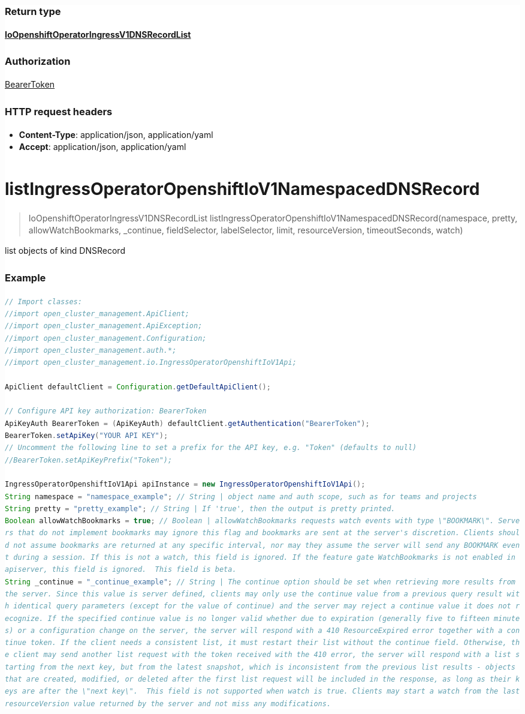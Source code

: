 ### Return type

[**IoOpenshiftOperatorIngressV1DNSRecordList**](IoOpenshiftOperatorIngressV1DNSRecordList.md)

### Authorization

[BearerToken](../README.md#BearerToken)

### HTTP request headers

 - **Content-Type**: application/json, application/yaml
 - **Accept**: application/json, application/yaml

<a name="listIngressOperatorOpenshiftIoV1NamespacedDNSRecord"></a>
# **listIngressOperatorOpenshiftIoV1NamespacedDNSRecord**
> IoOpenshiftOperatorIngressV1DNSRecordList listIngressOperatorOpenshiftIoV1NamespacedDNSRecord(namespace, pretty, allowWatchBookmarks, _continue, fieldSelector, labelSelector, limit, resourceVersion, timeoutSeconds, watch)



list objects of kind DNSRecord

### Example
```java
// Import classes:
//import open_cluster_management.ApiClient;
//import open_cluster_management.ApiException;
//import open_cluster_management.Configuration;
//import open_cluster_management.auth.*;
//import open_cluster_management.io.IngressOperatorOpenshiftIoV1Api;

ApiClient defaultClient = Configuration.getDefaultApiClient();

// Configure API key authorization: BearerToken
ApiKeyAuth BearerToken = (ApiKeyAuth) defaultClient.getAuthentication("BearerToken");
BearerToken.setApiKey("YOUR API KEY");
// Uncomment the following line to set a prefix for the API key, e.g. "Token" (defaults to null)
//BearerToken.setApiKeyPrefix("Token");

IngressOperatorOpenshiftIoV1Api apiInstance = new IngressOperatorOpenshiftIoV1Api();
String namespace = "namespace_example"; // String | object name and auth scope, such as for teams and projects
String pretty = "pretty_example"; // String | If 'true', then the output is pretty printed.
Boolean allowWatchBookmarks = true; // Boolean | allowWatchBookmarks requests watch events with type \"BOOKMARK\". Servers that do not implement bookmarks may ignore this flag and bookmarks are sent at the server's discretion. Clients should not assume bookmarks are returned at any specific interval, nor may they assume the server will send any BOOKMARK event during a session. If this is not a watch, this field is ignored. If the feature gate WatchBookmarks is not enabled in apiserver, this field is ignored.  This field is beta.
String _continue = "_continue_example"; // String | The continue option should be set when retrieving more results from the server. Since this value is server defined, clients may only use the continue value from a previous query result with identical query parameters (except for the value of continue) and the server may reject a continue value it does not recognize. If the specified continue value is no longer valid whether due to expiration (generally five to fifteen minutes) or a configuration change on the server, the server will respond with a 410 ResourceExpired error together with a continue token. If the client needs a consistent list, it must restart their list without the continue field. Otherwise, the client may send another list request with the token received with the 410 error, the server will respond with a list starting from the next key, but from the latest snapshot, which is inconsistent from the previous list results - objects that are created, modified, or deleted after the first list request will be included in the response, as long as their keys are after the \"next key\".  This field is not supported when watch is true. Clients may start a watch from the last resourceVersion value returned by the server and not miss any modifications.
```